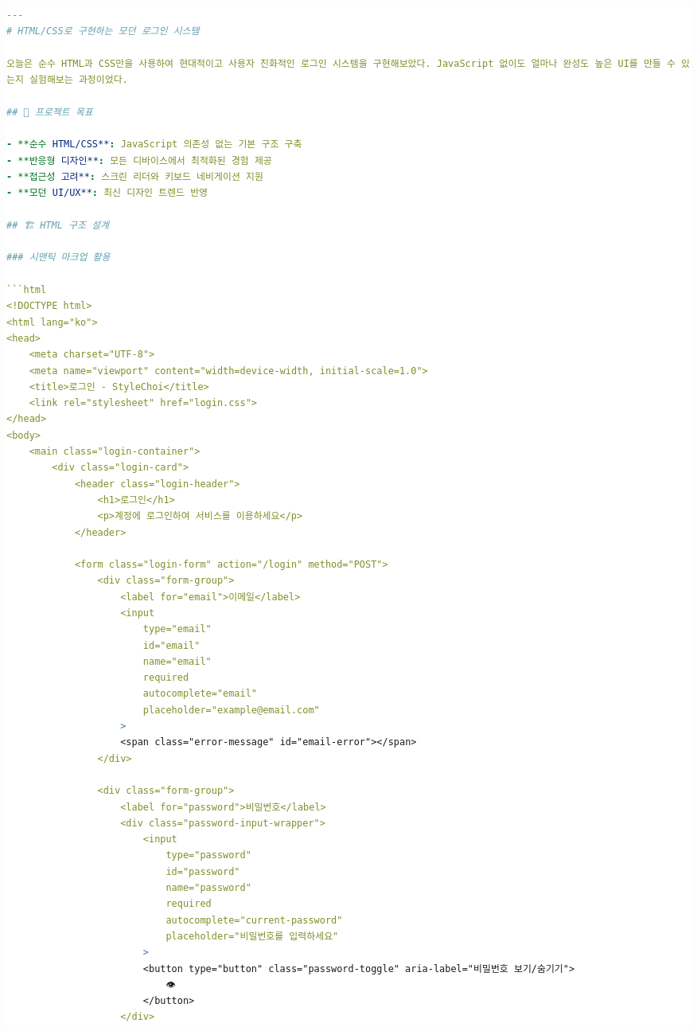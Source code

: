 ```yaml
---
# HTML/CSS로 구현하는 모던 로그인 시스템

오늘은 순수 HTML과 CSS만을 사용하여 현대적이고 사용자 친화적인 로그인 시스템을 구현해보았다. JavaScript 없이도 얼마나 완성도 높은 UI를 만들 수 있는지 실험해보는 과정이었다.

## 🎯 프로젝트 목표

- **순수 HTML/CSS**: JavaScript 의존성 없는 기본 구조 구축
- **반응형 디자인**: 모든 디바이스에서 최적화된 경험 제공
- **접근성 고려**: 스크린 리더와 키보드 네비게이션 지원
- **모던 UI/UX**: 최신 디자인 트렌드 반영

## 🏗️ HTML 구조 설계

### 시맨틱 마크업 활용

```html
<!DOCTYPE html>
<html lang="ko">
<head>
    <meta charset="UTF-8">
    <meta name="viewport" content="width=device-width, initial-scale=1.0">
    <title>로그인 - StyleChoi</title>
    <link rel="stylesheet" href="login.css">
</head>
<body>
    <main class="login-container">
        <div class="login-card">
            <header class="login-header">
                <h1>로그인</h1>
                <p>계정에 로그인하여 서비스를 이용하세요</p>
            </header>
            
            <form class="login-form" action="/login" method="POST">
                <div class="form-group">
                    <label for="email">이메일</label>
                    <input 
                        type="email" 
                        id="email" 
                        name="email" 
                        required 
                        autocomplete="email"
                        placeholder="example@email.com"
                    >
                    <span class="error-message" id="email-error"></span>
                </div>
                
                <div class="form-group">
                    <label for="password">비밀번호</label>
                    <div class="password-input-wrapper">
                        <input 
                            type="password" 
                            id="password" 
                            name="password" 
                            required 
                            autocomplete="current-password"
                            placeholder="비밀번호를 입력하세요"
                        >
                        <button type="button" class="password-toggle" aria-label="비밀번호 보기/숨기기">
                            👁️
                        </button>
                    </div>
```